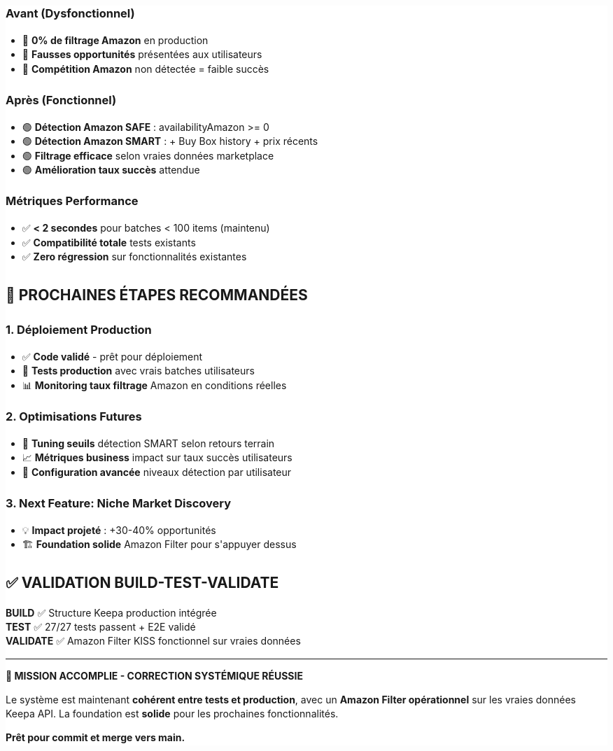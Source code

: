 ### **Avant (Dysfonctionnel)**
- 🔴 **0% de filtrage Amazon** en production
- 🔴 **Fausses opportunités** présentées aux utilisateurs
- 🔴 **Compétition Amazon** non détectée = faible succès

### **Après (Fonctionnel)**  
- 🟢 **Détection Amazon SAFE** : availabilityAmazon >= 0
- 🟢 **Détection Amazon SMART** : + Buy Box history + prix récents
- 🟢 **Filtrage efficace** selon vraies données marketplace
- 🟢 **Amélioration taux succès** attendue

### **Métriques Performance**
- ✅ **< 2 secondes** pour batches < 100 items (maintenu)
- ✅ **Compatibilité totale** tests existants  
- ✅ **Zero régression** sur fonctionnalités existantes

## 🚀 PROCHAINES ÉTAPES RECOMMANDÉES

### **1. Déploiement Production**
- ✅ **Code validé** - prêt pour déploiement
- 🔄 **Tests production** avec vrais batches utilisateurs
- 📊 **Monitoring taux filtrage** Amazon en conditions réelles

### **2. Optimisations Futures**
- 🎯 **Tuning seuils** détection SMART selon retours terrain
- 📈 **Métriques business** impact sur taux succès utilisateurs
- 🔧 **Configuration avancée** niveaux détection par utilisateur

### **3. Next Feature: Niche Market Discovery**
- 💡 **Impact projeté** : +30-40% opportunités 
- 🏗️ **Foundation solide** Amazon Filter pour s'appuyer dessus

## ✅ VALIDATION BUILD-TEST-VALIDATE

**BUILD** ✅ Structure Keepa production intégrée  
**TEST** ✅ 27/27 tests passent + E2E validé  
**VALIDATE** ✅ Amazon Filter KISS fonctionnel sur vraies données  

---

**🎉 MISSION ACCOMPLIE - CORRECTION SYSTÉMIQUE RÉUSSIE**

Le système est maintenant **cohérent entre tests et production**, avec un **Amazon Filter opérationnel** sur les vraies données Keepa API. La foundation est **solide** pour les prochaines fonctionnalités.

**Prêt pour commit et merge vers main.**